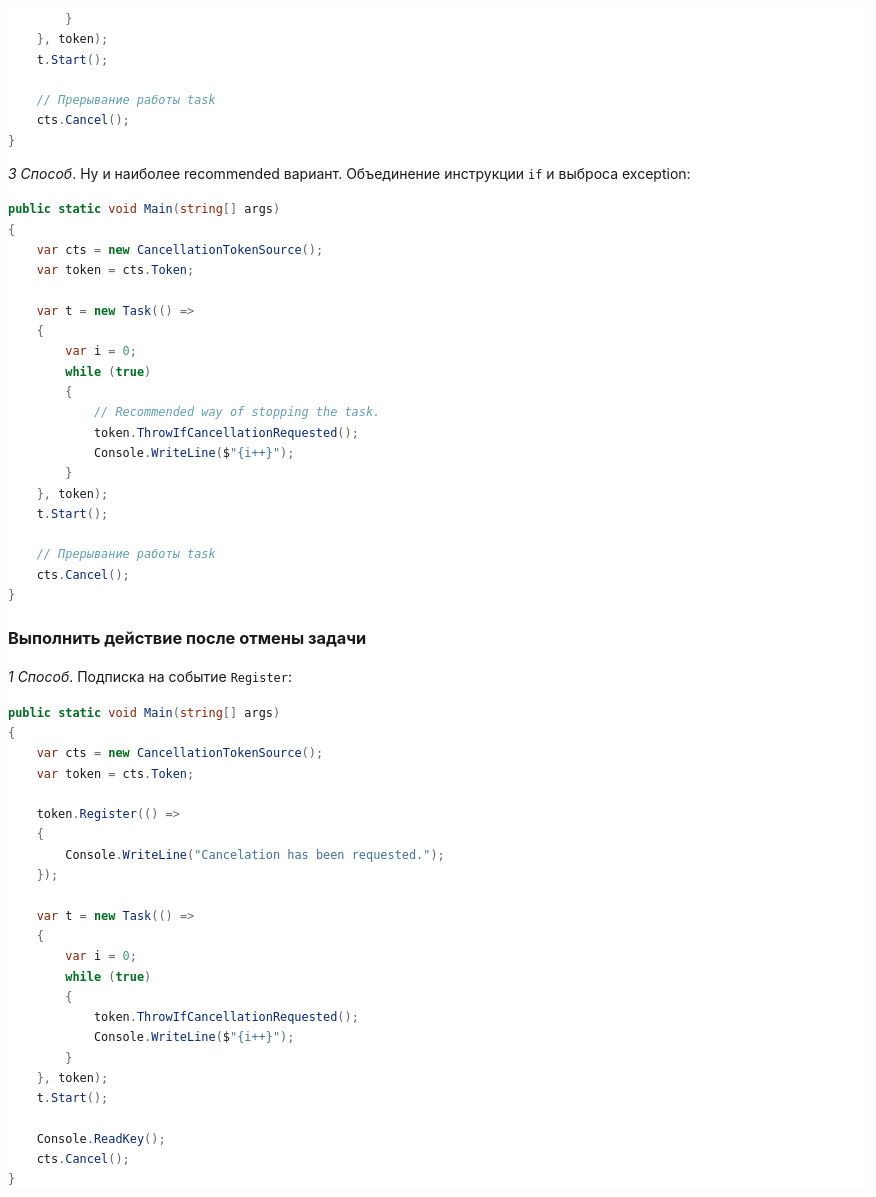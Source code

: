 ```csharp
        }
    }, token);
    t.Start();

    // Прерывание работы task
    cts.Cancel();
}
```

*3 Способ*. Ну и наиболее recommended вариант. Объединение инструкции `if` и выброса exception:

```csharp
public static void Main(string[] args)
{
    var cts = new CancellationTokenSource();
    var token = cts.Token;

    var t = new Task(() =>
    {
        var i = 0;
        while (true)
        {
            // Recommended way of stopping the task.
            token.ThrowIfCancellationRequested();
            Console.WriteLine($"{i++}");
        }
    }, token);
    t.Start();

    // Прерывание работы task
    cts.Cancel();
}
```

### Выполнить действие после отмены задачи

*1 Способ*. Подписка на событие `Register`:

```csharp
public static void Main(string[] args)
{
    var cts = new CancellationTokenSource();
    var token = cts.Token;

    token.Register(() =>
    {
        Console.WriteLine("Cancelation has been requested.");
    });

    var t = new Task(() =>
    {
        var i = 0;
        while (true)
        {
            token.ThrowIfCancellationRequested();
            Console.WriteLine($"{i++}");
        }
    }, token);
    t.Start();

    Console.ReadKey();
    cts.Cancel();
}
```
